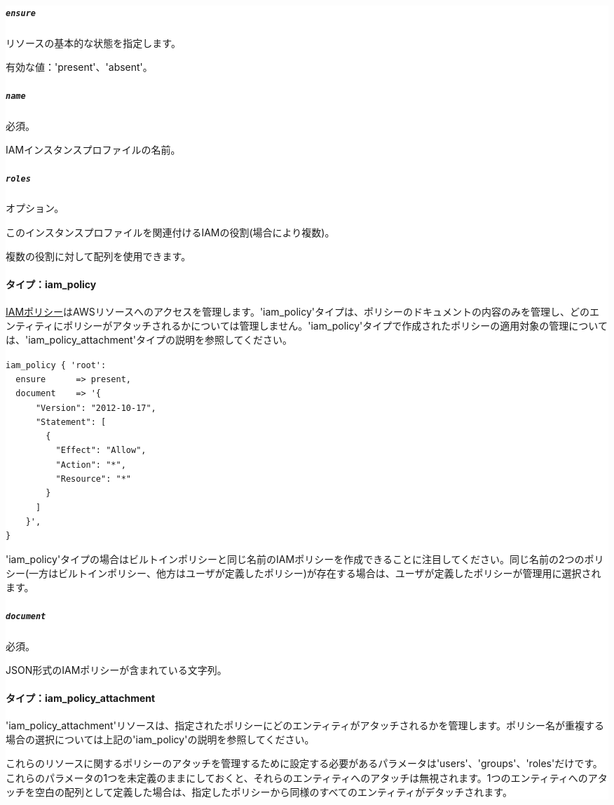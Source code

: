 ##### `ensure`

リソースの基本的な状態を指定します。 

有効な値：'present'、'absent'。

##### `name`

必須。

IAMインスタンスプロファイルの名前。

##### `roles`

オプション。 

このインスタンスプロファイルを関連付けるIAMの役割(場合により複数)。 

複数の役割に対して配列を使用できます。

#### タイプ：iam_policy

[IAMポリシー](http://docs.aws.amazon.com/IAM/latest/UserGuide/access_policies.html)はAWSリソースへのアクセスを管理します。'iam_policy'タイプは、ポリシーのドキュメントの内容のみを管理し、どのエンティティにポリシーがアタッチされるかについては管理しません。'iam_policy'タイプで作成されたポリシーの適用対象の管理については、'iam_policy_attachment'タイプの説明を参照してください。

``` puppet
iam_policy { 'root':
  ensure      => present,
  document    => '{
      "Version": "2012-10-17",
      "Statement": [
        {
          "Effect": "Allow",
          "Action": "*",
          "Resource": "*"
        }
      ]
    }',
}
```

'iam_policy'タイプの場合はビルトインポリシーと同じ名前のIAMポリシーを作成できることに注目してください。同じ名前の2つのポリシー(一方はビルトインポリシー、他方はユーザが定義したポリシー)が存在する場合は、ユーザが定義したポリシーが管理用に選択されます。

##### `document`

必須。

JSON形式のIAMポリシーが含まれている文字列。

#### タイプ：iam_policy_attachment

'iam_policy_attachment'リソースは、指定されたポリシーにどのエンティティがアタッチされるかを管理します。ポリシー名が重複する場合の選択については上記の'iam_policy'の説明を参照してください。

これらのリソースに関するポリシーのアタッチを管理するために設定する必要があるパラメータは'users'、'groups'、'roles'だけです。これらのパラメータの1つを未定義のままにしておくと、それらのエンティティへのアタッチは無視されます。1つのエンティティへのアタッチを空白の配列として定義した場合は、指定したポリシーから同様のすべてのエンティティがデタッチされます。
